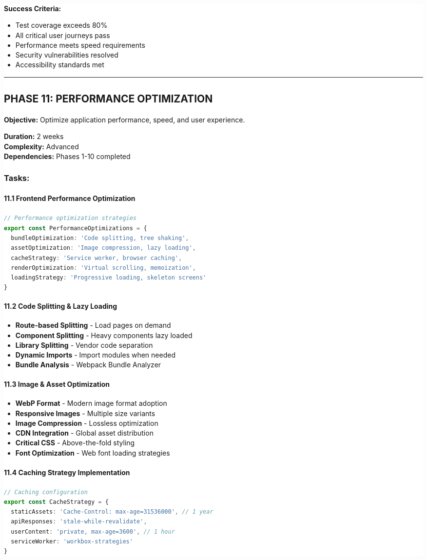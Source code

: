 **Success Criteria:**
- Test coverage exceeds 80%
- All critical user journeys pass
- Performance meets speed requirements
- Security vulnerabilities resolved
- Accessibility standards met

---

## PHASE 11: PERFORMANCE OPTIMIZATION

**Objective:** Optimize application performance, speed, and user experience.

**Duration:** 2 weeks  
**Complexity:** Advanced  
**Dependencies:** Phases 1-10 completed

### Tasks:

#### 11.1 Frontend Performance Optimization
```typescript
// Performance optimization strategies
export const PerformanceOptimizations = {
  bundleOptimization: 'Code splitting, tree shaking',
  assetOptimization: 'Image compression, lazy loading',
  cacheStrategy: 'Service worker, browser caching',
  renderOptimization: 'Virtual scrolling, memoization',
  loadingStrategy: 'Progressive loading, skeleton screens'
}
```

#### 11.2 Code Splitting & Lazy Loading
- **Route-based Splitting** - Load pages on demand
- **Component Splitting** - Heavy components lazy loaded
- **Library Splitting** - Vendor code separation
- **Dynamic Imports** - Import modules when needed
- **Bundle Analysis** - Webpack Bundle Analyzer

#### 11.3 Image & Asset Optimization
- **WebP Format** - Modern image format adoption
- **Responsive Images** - Multiple size variants
- **Image Compression** - Lossless optimization
- **CDN Integration** - Global asset distribution
- **Critical CSS** - Above-the-fold styling
- **Font Optimization** - Web font loading strategies

#### 11.4 Caching Strategy Implementation
```typescript
// Caching configuration
export const CacheStrategy = {
  staticAssets: 'Cache-Control: max-age=31536000', // 1 year
  apiResponses: 'stale-while-revalidate',
  userContent: 'private, max-age=3600', // 1 hour
  serviceWorker: 'workbox-strategies'
}
```
